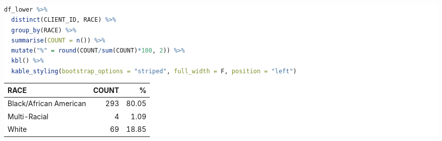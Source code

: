 ``` r
df_lower %>% 
  distinct(CLIENT_ID, RACE) %>%
  group_by(RACE) %>%
  summarise(COUNT = n()) %>%
  mutate("%" = round(COUNT/sum(COUNT)*100, 2)) %>%
  kbl() %>%
  kable_styling(bootstrap_options = "striped", full_width = F, position = "left")
```

<table class="table table-striped" style="width: auto !important; ">
<thead>
<tr>
<th style="text-align:left;">
RACE
</th>
<th style="text-align:right;">
COUNT
</th>
<th style="text-align:right;">
%
</th>
</tr>
</thead>
<tbody>
<tr>
<td style="text-align:left;">
Black/African American
</td>
<td style="text-align:right;">
293
</td>
<td style="text-align:right;">
80.05
</td>
</tr>
<tr>
<td style="text-align:left;">
Multi-Racial
</td>
<td style="text-align:right;">
4
</td>
<td style="text-align:right;">
1.09
</td>
</tr>
<tr>
<td style="text-align:left;">
White
</td>
<td style="text-align:right;">
69
</td>
<td style="text-align:right;">
18.85
</td>
</tr>
</tbody>
</table>
